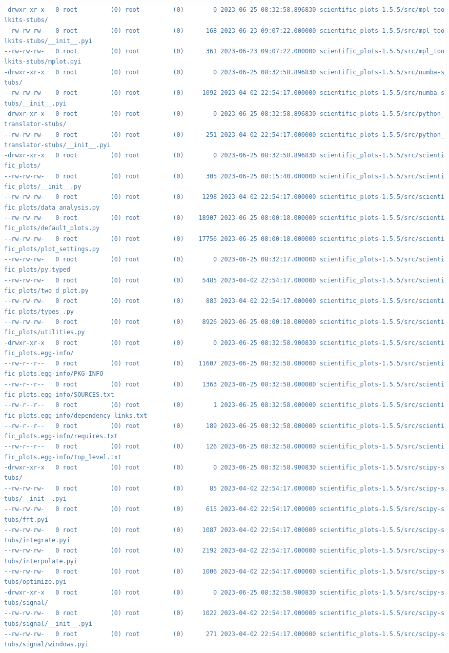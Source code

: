 ```diff
-drwxr-xr-x   0 root         (0) root         (0)        0 2023-06-25 08:32:58.896830 scientific_plots-1.5.5/src/mpl_toolkits-stubs/
--rw-rw-rw-   0 root         (0) root         (0)      168 2023-06-23 09:07:22.000000 scientific_plots-1.5.5/src/mpl_toolkits-stubs/__init__.pyi
--rw-rw-rw-   0 root         (0) root         (0)      361 2023-06-23 09:07:22.000000 scientific_plots-1.5.5/src/mpl_toolkits-stubs/mplot.pyi
-drwxr-xr-x   0 root         (0) root         (0)        0 2023-06-25 08:32:58.896830 scientific_plots-1.5.5/src/numba-stubs/
--rw-rw-rw-   0 root         (0) root         (0)     1092 2023-04-02 22:54:17.000000 scientific_plots-1.5.5/src/numba-stubs/__init__.pyi
-drwxr-xr-x   0 root         (0) root         (0)        0 2023-06-25 08:32:58.896830 scientific_plots-1.5.5/src/python_translator-stubs/
--rw-rw-rw-   0 root         (0) root         (0)      251 2023-04-02 22:54:17.000000 scientific_plots-1.5.5/src/python_translator-stubs/__init__.pyi
-drwxr-xr-x   0 root         (0) root         (0)        0 2023-06-25 08:32:58.896830 scientific_plots-1.5.5/src/scientific_plots/
--rw-rw-rw-   0 root         (0) root         (0)      305 2023-06-25 08:15:40.000000 scientific_plots-1.5.5/src/scientific_plots/__init__.py
--rw-rw-rw-   0 root         (0) root         (0)     1298 2023-04-02 22:54:17.000000 scientific_plots-1.5.5/src/scientific_plots/data_analysis.py
--rw-rw-rw-   0 root         (0) root         (0)    18907 2023-06-25 08:00:18.000000 scientific_plots-1.5.5/src/scientific_plots/default_plots.py
--rw-rw-rw-   0 root         (0) root         (0)    17756 2023-06-25 08:00:18.000000 scientific_plots-1.5.5/src/scientific_plots/plot_settings.py
--rw-rw-rw-   0 root         (0) root         (0)        0 2023-06-25 08:32:17.000000 scientific_plots-1.5.5/src/scientific_plots/py.typed
--rw-rw-rw-   0 root         (0) root         (0)     5485 2023-04-02 22:54:17.000000 scientific_plots-1.5.5/src/scientific_plots/two_d_plot.py
--rw-rw-rw-   0 root         (0) root         (0)      883 2023-04-02 22:54:17.000000 scientific_plots-1.5.5/src/scientific_plots/types_.py
--rw-rw-rw-   0 root         (0) root         (0)     8926 2023-06-25 08:00:18.000000 scientific_plots-1.5.5/src/scientific_plots/utilities.py
-drwxr-xr-x   0 root         (0) root         (0)        0 2023-06-25 08:32:58.900830 scientific_plots-1.5.5/src/scientific_plots.egg-info/
--rw-r--r--   0 root         (0) root         (0)    11607 2023-06-25 08:32:58.000000 scientific_plots-1.5.5/src/scientific_plots.egg-info/PKG-INFO
--rw-r--r--   0 root         (0) root         (0)     1363 2023-06-25 08:32:58.000000 scientific_plots-1.5.5/src/scientific_plots.egg-info/SOURCES.txt
--rw-r--r--   0 root         (0) root         (0)        1 2023-06-25 08:32:58.000000 scientific_plots-1.5.5/src/scientific_plots.egg-info/dependency_links.txt
--rw-r--r--   0 root         (0) root         (0)      189 2023-06-25 08:32:58.000000 scientific_plots-1.5.5/src/scientific_plots.egg-info/requires.txt
--rw-r--r--   0 root         (0) root         (0)      126 2023-06-25 08:32:58.000000 scientific_plots-1.5.5/src/scientific_plots.egg-info/top_level.txt
-drwxr-xr-x   0 root         (0) root         (0)        0 2023-06-25 08:32:58.900830 scientific_plots-1.5.5/src/scipy-stubs/
--rw-rw-rw-   0 root         (0) root         (0)       85 2023-04-02 22:54:17.000000 scientific_plots-1.5.5/src/scipy-stubs/__init__.pyi
--rw-rw-rw-   0 root         (0) root         (0)      615 2023-04-02 22:54:17.000000 scientific_plots-1.5.5/src/scipy-stubs/fft.pyi
--rw-rw-rw-   0 root         (0) root         (0)     1087 2023-04-02 22:54:17.000000 scientific_plots-1.5.5/src/scipy-stubs/integrate.pyi
--rw-rw-rw-   0 root         (0) root         (0)     2192 2023-04-02 22:54:17.000000 scientific_plots-1.5.5/src/scipy-stubs/interpolate.pyi
--rw-rw-rw-   0 root         (0) root         (0)     1006 2023-04-02 22:54:17.000000 scientific_plots-1.5.5/src/scipy-stubs/optimize.pyi
-drwxr-xr-x   0 root         (0) root         (0)        0 2023-06-25 08:32:58.900830 scientific_plots-1.5.5/src/scipy-stubs/signal/
--rw-rw-rw-   0 root         (0) root         (0)     1022 2023-04-02 22:54:17.000000 scientific_plots-1.5.5/src/scipy-stubs/signal/__init__.pyi
--rw-rw-rw-   0 root         (0) root         (0)      271 2023-04-02 22:54:17.000000 scientific_plots-1.5.5/src/scipy-stubs/signal/windows.pyi
```